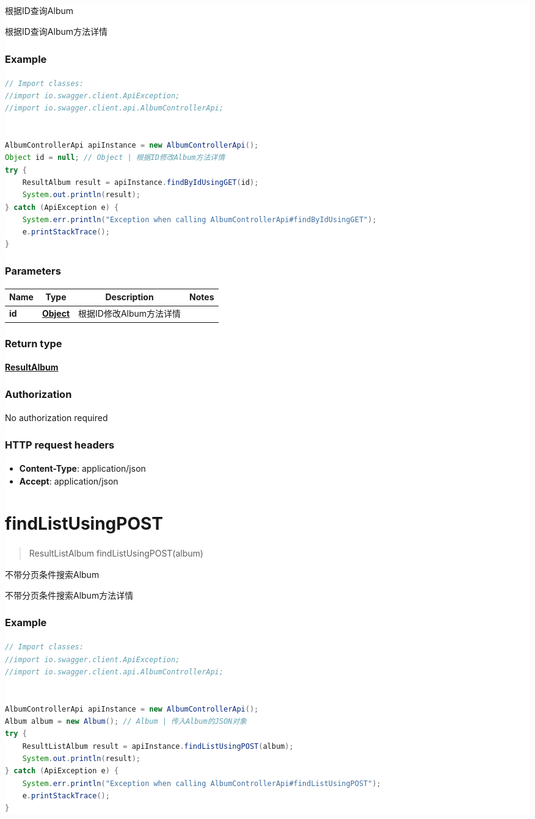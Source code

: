 根据ID查询Album

根据ID查询Album方法详情

### Example
```java
// Import classes:
//import io.swagger.client.ApiException;
//import io.swagger.client.api.AlbumControllerApi;


AlbumControllerApi apiInstance = new AlbumControllerApi();
Object id = null; // Object | 根据ID修改Album方法详情
try {
    ResultAlbum result = apiInstance.findByIdUsingGET(id);
    System.out.println(result);
} catch (ApiException e) {
    System.err.println("Exception when calling AlbumControllerApi#findByIdUsingGET");
    e.printStackTrace();
}
```

### Parameters

Name | Type | Description  | Notes
------------- | ------------- | ------------- | -------------
 **id** | [**Object**](.md)| 根据ID修改Album方法详情 |

### Return type

[**ResultAlbum**](ResultAlbum.md)

### Authorization

No authorization required

### HTTP request headers

 - **Content-Type**: application/json
 - **Accept**: application/json

<a name="findListUsingPOST"></a>
# **findListUsingPOST**
> ResultListAlbum findListUsingPOST(album)

不带分页条件搜索Album

不带分页条件搜索Album方法详情

### Example
```java
// Import classes:
//import io.swagger.client.ApiException;
//import io.swagger.client.api.AlbumControllerApi;


AlbumControllerApi apiInstance = new AlbumControllerApi();
Album album = new Album(); // Album | 传入Album的JSON对象
try {
    ResultListAlbum result = apiInstance.findListUsingPOST(album);
    System.out.println(result);
} catch (ApiException e) {
    System.err.println("Exception when calling AlbumControllerApi#findListUsingPOST");
    e.printStackTrace();
}
```